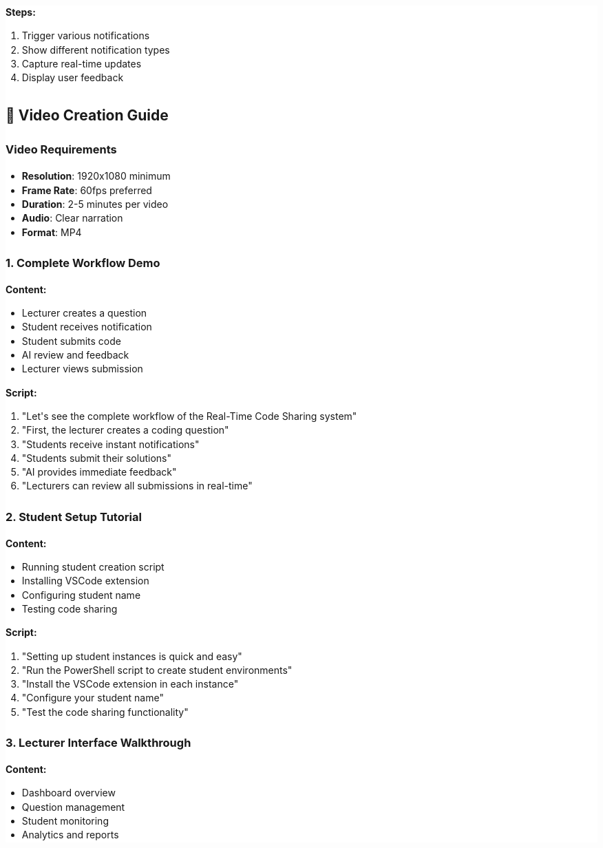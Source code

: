 **Steps:**
1. Trigger various notifications
2. Show different notification types
3. Capture real-time updates
4. Display user feedback

## 🎥 Video Creation Guide

### **Video Requirements**
- **Resolution**: 1920x1080 minimum
- **Frame Rate**: 60fps preferred
- **Duration**: 2-5 minutes per video
- **Audio**: Clear narration
- **Format**: MP4

### **1. Complete Workflow Demo**
**Content:**
- Lecturer creates a question
- Student receives notification
- Student submits code
- AI review and feedback
- Lecturer views submission

**Script:**
1. "Let's see the complete workflow of the Real-Time Code Sharing system"
2. "First, the lecturer creates a coding question"
3. "Students receive instant notifications"
4. "Students submit their solutions"
5. "AI provides immediate feedback"
6. "Lecturers can review all submissions in real-time"

### **2. Student Setup Tutorial**
**Content:**
- Running student creation script
- Installing VSCode extension
- Configuring student name
- Testing code sharing

**Script:**
1. "Setting up student instances is quick and easy"
2. "Run the PowerShell script to create student environments"
3. "Install the VSCode extension in each instance"
4. "Configure your student name"
5. "Test the code sharing functionality"

### **3. Lecturer Interface Walkthrough**
**Content:**
- Dashboard overview
- Question management
- Student monitoring
- Analytics and reports
